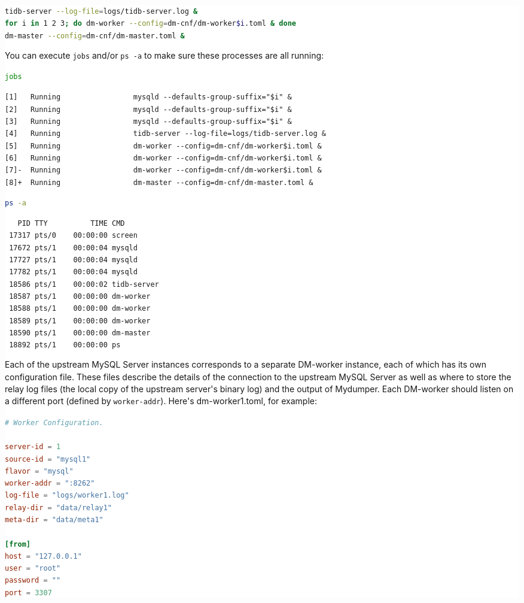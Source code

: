 ```bash
tidb-server --log-file=logs/tidb-server.log &
for i in 1 2 3; do dm-worker --config=dm-cnf/dm-worker$i.toml & done
dm-master --config=dm-cnf/dm-master.toml &
```

You can execute `jobs` and/or `ps -a` to make sure these processes are all running:

```bash
jobs
```

```
[1]   Running                 mysqld --defaults-group-suffix="$i" &
[2]   Running                 mysqld --defaults-group-suffix="$i" &
[3]   Running                 mysqld --defaults-group-suffix="$i" &
[4]   Running                 tidb-server --log-file=logs/tidb-server.log &
[5]   Running                 dm-worker --config=dm-cnf/dm-worker$i.toml &
[6]   Running                 dm-worker --config=dm-cnf/dm-worker$i.toml &
[7]-  Running                 dm-worker --config=dm-cnf/dm-worker$i.toml &
[8]+  Running                 dm-master --config=dm-cnf/dm-master.toml &
```

```bash
ps -a
```

```
   PID TTY          TIME CMD
 17317 pts/0    00:00:00 screen
 17672 pts/1    00:00:04 mysqld
 17727 pts/1    00:00:04 mysqld
 17782 pts/1    00:00:04 mysqld
 18586 pts/1    00:00:02 tidb-server
 18587 pts/1    00:00:00 dm-worker
 18588 pts/1    00:00:00 dm-worker
 18589 pts/1    00:00:00 dm-worker
 18590 pts/1    00:00:00 dm-master
 18892 pts/1    00:00:00 ps
```

Each of the upstream MySQL Server instances corresponds to a separate DM-worker instance, each of which has its own configuration file. These files describe the details of the connection to the upstream MySQL Server as well as where to store the relay log files (the local copy of the upstream server's binary log) and the output of Mydumper. Each DM-worker should listen on a different port (defined by `worker-addr`). Here's dm-worker1.toml, for example:

```toml
# Worker Configuration.

server-id = 1
source-id = "mysql1"
flavor = "mysql"
worker-addr = ":8262"
log-file = "logs/worker1.log"
relay-dir = "data/relay1"
meta-dir = "data/meta1"

[from]
host = "127.0.0.1"
user = "root"
password = ""
port = 3307
```
